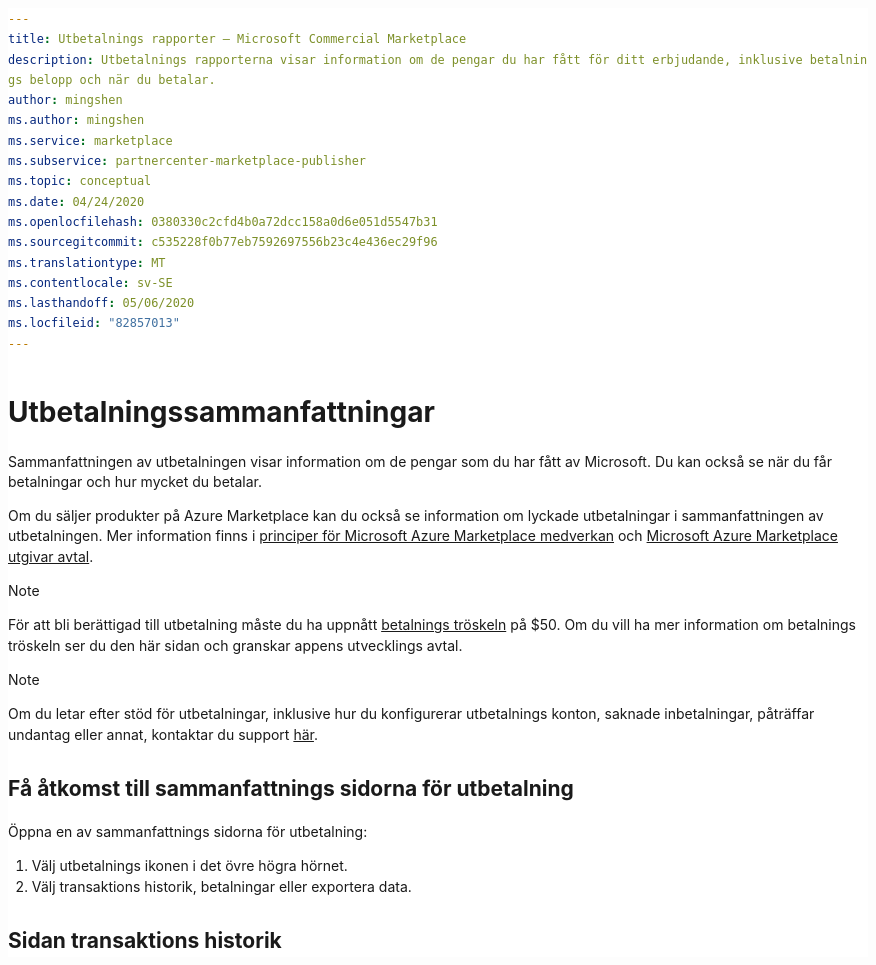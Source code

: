 ```yaml
---
title: Utbetalnings rapporter – Microsoft Commercial Marketplace
description: Utbetalnings rapporterna visar information om de pengar du har fått för ditt erbjudande, inklusive betalnings belopp och när du betalar.
author: mingshen
ms.author: mingshen
ms.service: marketplace
ms.subservice: partnercenter-marketplace-publisher
ms.topic: conceptual
ms.date: 04/24/2020
ms.openlocfilehash: 0380330c2cfd4b0a72dcc158a0d6e051d5547b31
ms.sourcegitcommit: c535228f0b77eb7592697556b23c4e436ec29f96
ms.translationtype: MT
ms.contentlocale: sv-SE
ms.lasthandoff: 05/06/2020
ms.locfileid: "82857013"
---
```

# <a name="payout-summaries"></a>Utbetalningssammanfattningar

Sammanfattningen av utbetalningen visar information om de pengar som du har fått av Microsoft. Du kan också se när du får betalningar och hur mycket du betalar.

Om du säljer produkter på Azure Marketplace kan du också se information om lyckade utbetalningar i sammanfattningen av utbetalningen. Mer information finns i [principer för Microsoft Azure Marketplace medverkan](https://docs.microsoft.com/legal/marketplace/participation-policy) och [Microsoft Azure Marketplace utgivar avtal](https://query.prod.cms.rt.microsoft.com/cms/api/am/binary/RE3ypvt).

> [!NOTE]
> För att bli berättigad till utbetalning måste du ha uppnått [betalnings tröskeln](payment-thresholds-methods-timeframes.md) på $50. Om du vill ha mer information om betalnings tröskeln ser du den här sidan och granskar appens utvecklings avtal.

> [!NOTE]
> Om du letar efter stöd för utbetalningar, inklusive hur du konfigurerar utbetalnings konton, saknade inbetalningar, påträffar undantag eller annat, kontaktar du support [här](https://developer.microsoft.com/windows/support).

## <a name="access-the-payout-summary-pages"></a>Få åtkomst till sammanfattnings sidorna för utbetalning

Öppna en av sammanfattnings sidorna för utbetalning:

1. Välj utbetalnings ikonen i det övre högra hörnet.
2. Välj transaktions historik, betalningar eller exportera data.

## <a name="transaction-history-page"></a>Sidan transaktions historik
